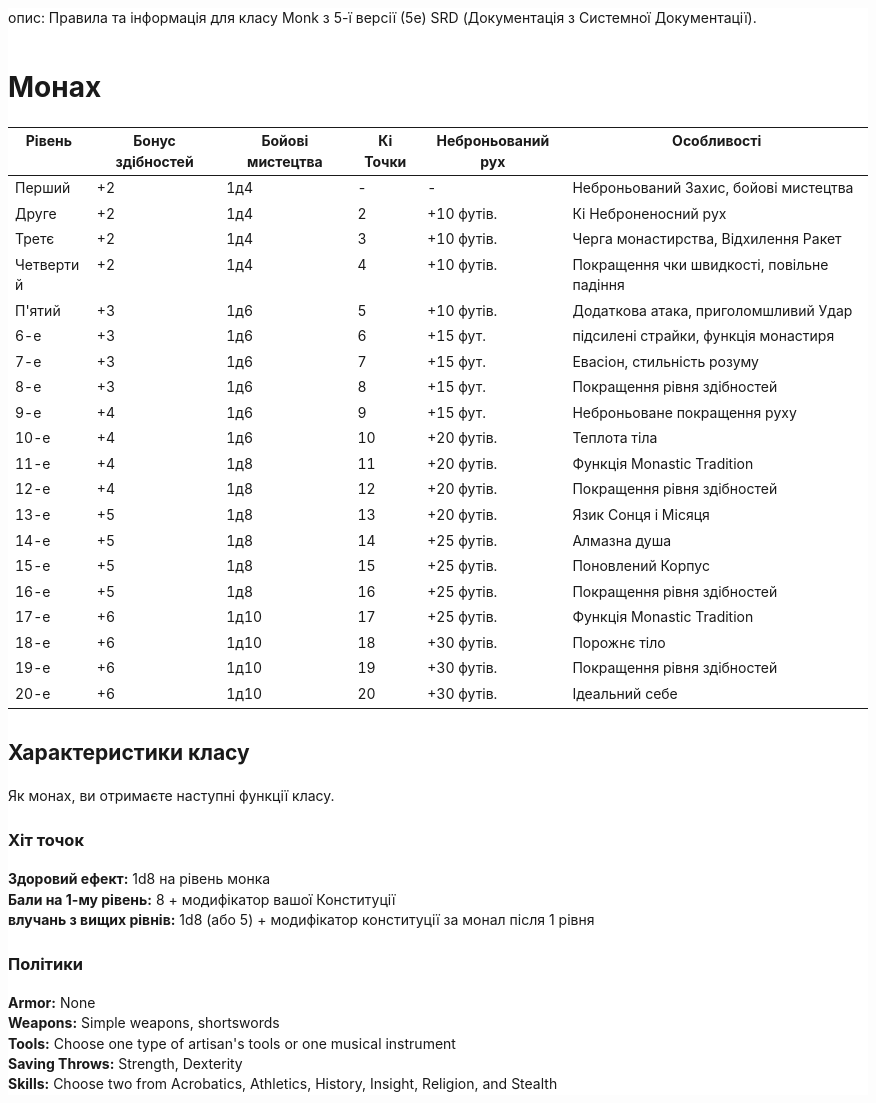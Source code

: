 опис: Правила та інформація для класу Monk з 5-ї версії (5e) SRD (Документація з Системної Документації).

# Монах
| Рівень    | Бонус здібностей | Бойові мистецтва | Кі Точки | Неброньований рух | Особливості                                |
| --------- | ---------------- | ---------------- | -------- | ----------------- | ------------------------------------------ |
| Перший    | +2               | 1д4              | -        | -                 | Неброньований Захис, бойові мистецтва      |
| Друге     | +2               | 1д4              | 2        | +10 футів.        | Кі Неброненосний рух                       |
| Третє     | +2               | 1д4              | 3        | +10 футів.        | Черга монастирства, Відхилення Ракет       |
| Четвертий | +2               | 1д4              | 4        | +10 футів.        | Покращення чки швидкості, повільне падіння |
| П'ятий    | +3               | 1д6              | 5        | +10 футів.        | Додаткова атака, приголомшливий Удар       |
| 6-е       | +3               | 1д6              | 6        | +15 фут.          | підсилені страйки, функція монастиря       |
| 7-е       | +3               | 1д6              | 7        | +15 фут.          | Евасіон, стильність розуму                 |
| 8-е       | +3               | 1д6              | 8        | +15 фут.          | Покращення рівня здібностей                |
| 9-е       | +4               | 1д6              | 9        | +15 фут.          | Неброньоване покращення руху               |
| 10-е      | +4               | 1д6              | 10       | +20 футів.        | Теплота тіла                               |
| 11-е      | +4               | 1д8              | 11       | +20 футів.        | Функція Monastic Tradition                 |
| 12-е      | +4               | 1д8              | 12       | +20 футів.        | Покращення рівня здібностей                |
| 13-е      | +5               | 1д8              | 13       | +20 футів.        | Язик Сонця і Місяця                        |
| 14-е      | +5               | 1д8              | 14       | +25 футів.        | Алмазна душа                               |
| 15-е      | +5               | 1д8              | 15       | +25 футів.        | Поновлений Корпус                          |
| 16-е      | +5               | 1д8              | 16       | +25 футів.        | Покращення рівня здібностей                |
| 17-е      | +6               | 1д10             | 17       | +25 футів.        | Функція Monastic Tradition                 |
| 18-е      | +6               | 1д10             | 18       | +30 футів.        | Порожнє тіло                               |
| 19-е      | +6               | 1д10             | 19       | +30 футів.        | Покращення рівня здібностей                |
| 20-е      | +6               | 1д10             | 20       | +30 футів.        | Ідеальний себе                             |

## Характеристики класу
Як монах, ви отримаєте наступні функції класу.

### Хіт точок
**Здоровий ефект:** 1d8 на рівень монка  
**Бали на 1-му рівень:** 8 + модифікатор вашої Конституції  
**влучань з вищих рівнів:** 1d8 (або 5) + модифікатор конституції за монал після 1 рівня

### Політики
**Armor:** None  
**Weapons:** Simple weapons, shortswords  
**Tools:** Choose one type of artisan's tools or one musical instrument  
**Saving Throws:** Strength, Dexterity  
**Skills:** Choose two from Acrobatics, Athletics, History, Insight, Religion, and Stealth

